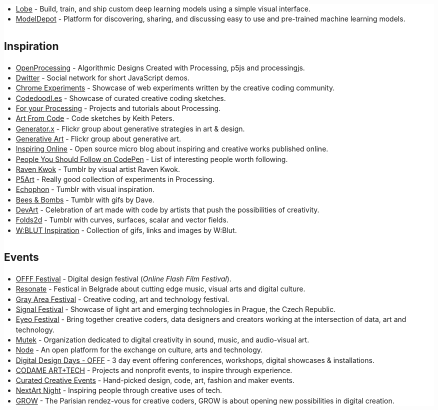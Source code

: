 - [Lobe](https://lobe.ai/) - Build, train, and ship custom deep learning models using a simple visual interface.
- [ModelDepot](https://modeldepot.io/) - Platform for discovering, sharing, and discussing easy to use and pre-trained machine learning models.

## Inspiration

- [OpenProcessing](https://www.openprocessing.org/) - Algorithmic Designs Created with Processing, p5js and processingjs.
- [Dwitter](https://www.dwitter.net/) - Social network for short JavaScript demos.
- [Chrome Experiments](https://www.chromeexperiments.com/) - Showcase of web experiments written by the creative coding community.
- [Codedoodl.es](http://codedoodl.es/) - Showcase of curated creative coding sketches.
- [For your Processing](http://fyprocessing.tumblr.com/) - Projects and tutorials about Processing.
- [Art From Code](http://www.artfromcode.com/) - Code sketches by Keith Peters.
- [Generator.x](https://www.flickr.com/groups/generatorx/) - Flickr group about generative strategies in art & design.
- [Generative Art](https://www.flickr.com/groups/generativeart/) - Flickr group about generative art.
- [Inspiring Online](https://inspiring.online) - Open source micro blog about inspiring and creative works published online.
- [People You Should Follow on CodePen](https://github.com/nucliweb/People-You-Should-Follow-on-CodePen) - List of interesting people worth following.
- [Raven Kwok](https://ravenkwok.tumblr.com/) - Tumblr by visual artist Raven Kwok.
- [P5Art](http://p5art.tumblr.com/) - Really good collection of experiments in Processing.
- [Echophon](http://echophon.tumblr.com/) - Tumblr with visual inspiration.
- [Bees & Bombs](https://beesandbombs.tumblr.com/) - Tumblr with gifs by Dave.
- [DevArt](https://devart.withgoogle.com/) - Celebration of art made with code by artists that push the possibilities of creativity.
- [Folds2d](http://folds2d.tumblr.com/) - Tumblr with curves, surfaces, scalar and vector fields.
- [W:BLUT Inspiration](http://inspiration.wblut.com/) - Collection of gifs, links and images by W:Blut.

## Events

- [OFFF Festival](http://offf.barcelona/) - Digital design festival (*Online Flash Film Festival*).
- [Resonate](http://resonate.io/) - Festical in Belgrade about cutting edge music, visual arts and digital culture.
- [Gray Area Festival](http://grayareafestival.io/) - Creative coding, art and technology festival.
- [Signal Festival](http://www.signalfestival.com/) - Showcase of light art and emerging technologies in Prague, the Czech Republic.
- [Eyeo Festival](http://eyeofestival.com/) - Bring together creative coders, data designers and creators working at the intersection of data, art and technology.
- [Mutek](http://www.mutek.org/en) - Organization dedicated to digital creativity in sound, music, and audio-visual art.
- [Node](https://nodeforum.org/) - An open platform for the exchange on culture, arts and technology.
- [Digital Design Days - OFFF](http://www.ddd.it/en) - 3 day event offering conferences, workshops, digital showcases & installations.
- [CODAME ART+TECH](http://codame.com/) - Projects and nonprofit events, to inspire through experience.
- [Curated Creative Events](http://events.thesupply.com/) - Hand-picked design, code, art, fashion and maker events.
- [NextArt Night](https://nextart.tech/) - Inspiring people through creative uses of tech.
- [GROW](https://www.grow.paris/) - The Parisian rendez-vous for creative coders, GROW is about opening new possibilities in digital creation.
  